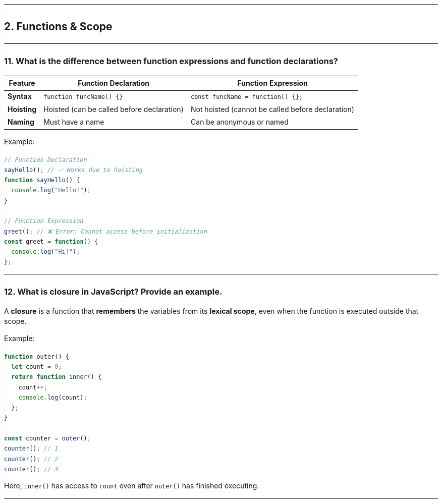
---

## **2. Functions & Scope**  
---

### **11. What is the difference between function expressions and function declarations?**  

| Feature | Function Declaration | Function Expression |
|---------|----------------------|---------------------|
| **Syntax** | `function funcName() {}` | `const funcName = function() {};` |
| **Hoisting** | Hoisted (can be called before declaration) | Not hoisted (cannot be called before declaration) |
| **Naming** | Must have a name | Can be anonymous or named |

Example:
```js
// Function Declaration
sayHello(); // ✅ Works due to hoisting
function sayHello() {
  console.log("Hello!");
}

// Function Expression
greet(); // ❌ Error: Cannot access before initialization
const greet = function() {
  console.log("Hi!");
};
```

---

### **12. What is closure in JavaScript? Provide an example.**  
A **closure** is a function that **remembers** the variables from its **lexical scope**, even when the function is executed outside that scope.

Example:
```js
function outer() {
  let count = 0;
  return function inner() {
    count++;
    console.log(count);
  };
}

const counter = outer();
counter(); // 1
counter(); // 2
counter(); // 3
```
Here, `inner()` has access to `count` even after `outer()` has finished executing.

---